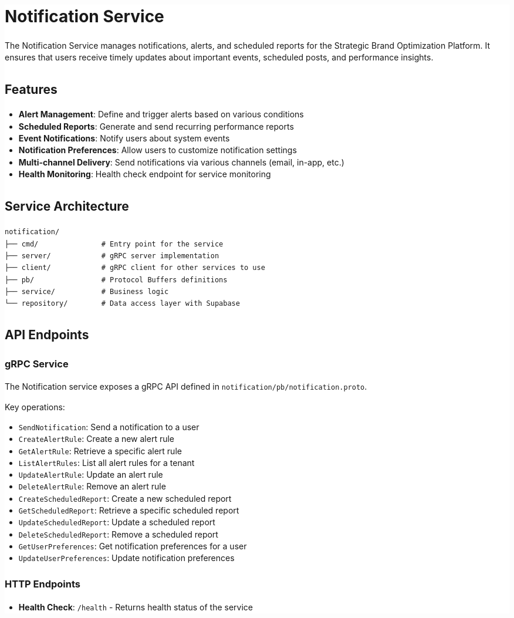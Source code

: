 # Notification Service

The Notification Service manages notifications, alerts, and scheduled reports for the Strategic Brand Optimization Platform. It ensures that users receive timely updates about important events, scheduled posts, and performance insights.

## Features

- **Alert Management**: Define and trigger alerts based on various conditions
- **Scheduled Reports**: Generate and send recurring performance reports
- **Event Notifications**: Notify users about system events
- **Notification Preferences**: Allow users to customize notification settings
- **Multi-channel Delivery**: Send notifications via various channels (email, in-app, etc.)
- **Health Monitoring**: Health check endpoint for service monitoring

## Service Architecture

```
notification/
├── cmd/               # Entry point for the service
├── server/            # gRPC server implementation
├── client/            # gRPC client for other services to use
├── pb/                # Protocol Buffers definitions
├── service/           # Business logic
└── repository/        # Data access layer with Supabase
```

## API Endpoints

### gRPC Service

The Notification service exposes a gRPC API defined in `notification/pb/notification.proto`.

Key operations:
- `SendNotification`: Send a notification to a user
- `CreateAlertRule`: Create a new alert rule
- `GetAlertRule`: Retrieve a specific alert rule
- `ListAlertRules`: List all alert rules for a tenant
- `UpdateAlertRule`: Update an alert rule
- `DeleteAlertRule`: Remove an alert rule
- `CreateScheduledReport`: Create a new scheduled report
- `GetScheduledReport`: Retrieve a specific scheduled report
- `UpdateScheduledReport`: Update a scheduled report
- `DeleteScheduledReport`: Remove a scheduled report
- `GetUserPreferences`: Get notification preferences for a user
- `UpdateUserPreferences`: Update notification preferences

### HTTP Endpoints

- **Health Check**: `/health` - Returns health status of the service
